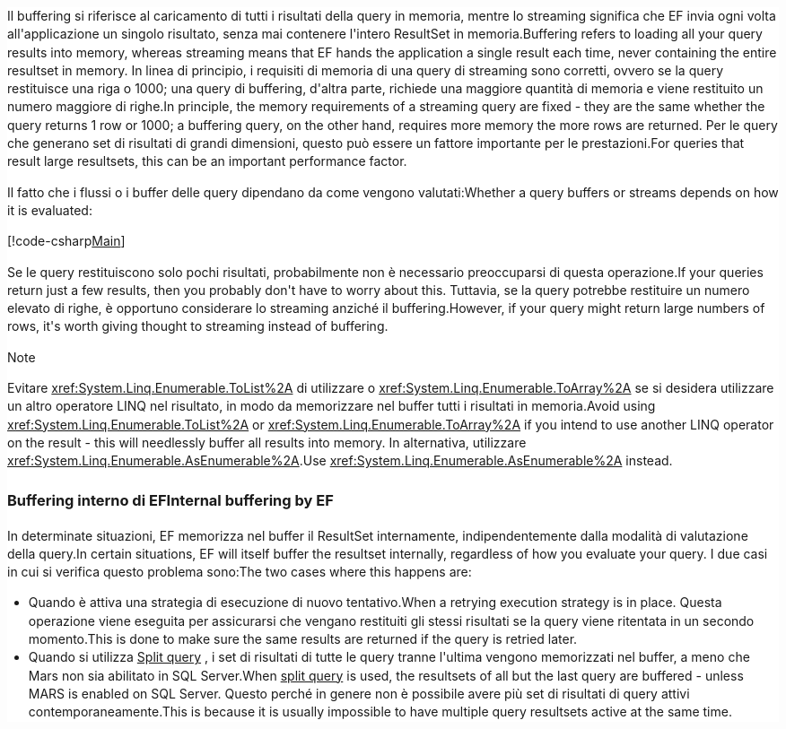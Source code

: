 <span data-ttu-id="5e2e4-177">Il buffering si riferisce al caricamento di tutti i risultati della query in memoria, mentre lo streaming significa che EF invia ogni volta all'applicazione un singolo risultato, senza mai contenere l'intero ResultSet in memoria.</span><span class="sxs-lookup"><span data-stu-id="5e2e4-177">Buffering refers to loading all your query results into memory, whereas streaming means that EF hands the application a single result each time, never containing the entire resultset in memory.</span></span> <span data-ttu-id="5e2e4-178">In linea di principio, i requisiti di memoria di una query di streaming sono corretti, ovvero se la query restituisce una riga o 1000; una query di buffering, d'altra parte, richiede una maggiore quantità di memoria e viene restituito un numero maggiore di righe.</span><span class="sxs-lookup"><span data-stu-id="5e2e4-178">In principle, the memory requirements of a streaming query are fixed - they are the same whether the query returns 1 row or 1000; a buffering query, on the other hand, requires more memory the more rows are returned.</span></span> <span data-ttu-id="5e2e4-179">Per le query che generano set di risultati di grandi dimensioni, questo può essere un fattore importante per le prestazioni.</span><span class="sxs-lookup"><span data-stu-id="5e2e4-179">For queries that result large resultsets, this can be an important performance factor.</span></span>

<span data-ttu-id="5e2e4-180">Il fatto che i flussi o i buffer delle query dipendano da come vengono valutati:</span><span class="sxs-lookup"><span data-stu-id="5e2e4-180">Whether a query buffers or streams depends on how it is evaluated:</span></span>

[!code-csharp[Main](../../../samples/core/Performance/Program.cs#BufferingAndStreaming)]

<span data-ttu-id="5e2e4-181">Se le query restituiscono solo pochi risultati, probabilmente non è necessario preoccuparsi di questa operazione.</span><span class="sxs-lookup"><span data-stu-id="5e2e4-181">If your queries return just a few results, then you probably don't have to worry about this.</span></span> <span data-ttu-id="5e2e4-182">Tuttavia, se la query potrebbe restituire un numero elevato di righe, è opportuno considerare lo streaming anziché il buffering.</span><span class="sxs-lookup"><span data-stu-id="5e2e4-182">However, if your query might return large numbers of rows, it's worth giving thought to streaming instead of buffering.</span></span>

> [!NOTE]
> <span data-ttu-id="5e2e4-183">Evitare <xref:System.Linq.Enumerable.ToList%2A> di utilizzare o <xref:System.Linq.Enumerable.ToArray%2A> se si desidera utilizzare un altro operatore LINQ nel risultato, in modo da memorizzare nel buffer tutti i risultati in memoria.</span><span class="sxs-lookup"><span data-stu-id="5e2e4-183">Avoid using <xref:System.Linq.Enumerable.ToList%2A> or <xref:System.Linq.Enumerable.ToArray%2A> if you intend to use another LINQ operator on the result - this will needlessly buffer all results into memory.</span></span> <span data-ttu-id="5e2e4-184">In alternativa, utilizzare <xref:System.Linq.Enumerable.AsEnumerable%2A>.</span><span class="sxs-lookup"><span data-stu-id="5e2e4-184">Use <xref:System.Linq.Enumerable.AsEnumerable%2A> instead.</span></span>

### <a name="internal-buffering-by-ef"></a><span data-ttu-id="5e2e4-185">Buffering interno di EF</span><span class="sxs-lookup"><span data-stu-id="5e2e4-185">Internal buffering by EF</span></span>

<span data-ttu-id="5e2e4-186">In determinate situazioni, EF memorizza nel buffer il ResultSet internamente, indipendentemente dalla modalità di valutazione della query.</span><span class="sxs-lookup"><span data-stu-id="5e2e4-186">In certain situations, EF will itself buffer the resultset internally, regardless of how you evaluate your query.</span></span> <span data-ttu-id="5e2e4-187">I due casi in cui si verifica questo problema sono:</span><span class="sxs-lookup"><span data-stu-id="5e2e4-187">The two cases where this happens are:</span></span>

* <span data-ttu-id="5e2e4-188">Quando è attiva una strategia di esecuzione di nuovo tentativo.</span><span class="sxs-lookup"><span data-stu-id="5e2e4-188">When a retrying execution strategy is in place.</span></span> <span data-ttu-id="5e2e4-189">Questa operazione viene eseguita per assicurarsi che vengano restituiti gli stessi risultati se la query viene ritentata in un secondo momento.</span><span class="sxs-lookup"><span data-stu-id="5e2e4-189">This is done to make sure the same results are returned if the query is retried later.</span></span>
* <span data-ttu-id="5e2e4-190">Quando si utilizza [Split query](xref:core/querying/single-split-queries) , i set di risultati di tutte le query tranne l'ultima vengono memorizzati nel buffer, a meno che Mars non sia abilitato in SQL Server.</span><span class="sxs-lookup"><span data-stu-id="5e2e4-190">When [split query](xref:core/querying/single-split-queries) is used, the resultsets of all but the last query are buffered - unless MARS is enabled on SQL Server.</span></span> <span data-ttu-id="5e2e4-191">Questo perché in genere non è possibile avere più set di risultati di query attivi contemporaneamente.</span><span class="sxs-lookup"><span data-stu-id="5e2e4-191">This is because it is usually impossible to have multiple query resultsets active at the same time.</span></span>